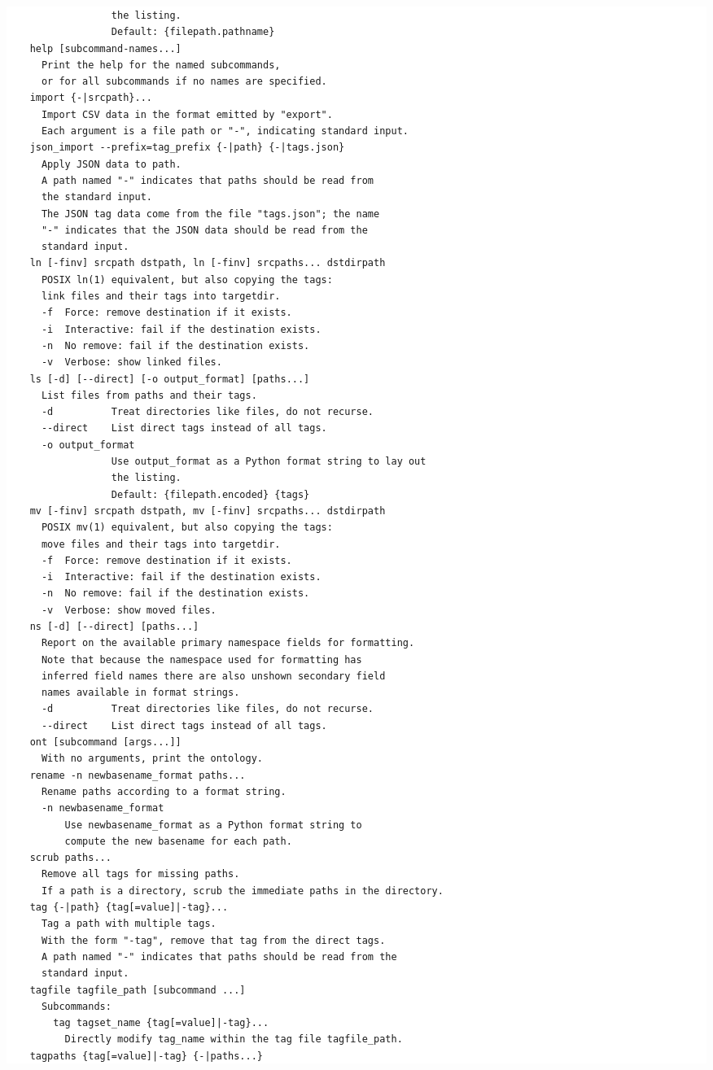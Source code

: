                       the listing.
                      Default: {filepath.pathname}
        help [subcommand-names...]
          Print the help for the named subcommands,
          or for all subcommands if no names are specified.
        import {-|srcpath}...
          Import CSV data in the format emitted by "export".
          Each argument is a file path or "-", indicating standard input.
        json_import --prefix=tag_prefix {-|path} {-|tags.json}
          Apply JSON data to path.
          A path named "-" indicates that paths should be read from
          the standard input.
          The JSON tag data come from the file "tags.json"; the name
          "-" indicates that the JSON data should be read from the
          standard input.
        ln [-finv] srcpath dstpath, ln [-finv] srcpaths... dstdirpath
          POSIX ln(1) equivalent, but also copying the tags:
          link files and their tags into targetdir.
          -f  Force: remove destination if it exists.
          -i  Interactive: fail if the destination exists.
          -n  No remove: fail if the destination exists.
          -v  Verbose: show linked files.
        ls [-d] [--direct] [-o output_format] [paths...]
          List files from paths and their tags.
          -d          Treat directories like files, do not recurse.
          --direct    List direct tags instead of all tags.
          -o output_format
                      Use output_format as a Python format string to lay out
                      the listing.
                      Default: {filepath.encoded} {tags}
        mv [-finv] srcpath dstpath, mv [-finv] srcpaths... dstdirpath
          POSIX mv(1) equivalent, but also copying the tags:
          move files and their tags into targetdir.
          -f  Force: remove destination if it exists.
          -i  Interactive: fail if the destination exists.
          -n  No remove: fail if the destination exists.
          -v  Verbose: show moved files.
        ns [-d] [--direct] [paths...]
          Report on the available primary namespace fields for formatting.
          Note that because the namespace used for formatting has
          inferred field names there are also unshown secondary field
          names available in format strings.
          -d          Treat directories like files, do not recurse.
          --direct    List direct tags instead of all tags.
        ont [subcommand [args...]]
          With no arguments, print the ontology.
        rename -n newbasename_format paths...
          Rename paths according to a format string.
          -n newbasename_format
              Use newbasename_format as a Python format string to
              compute the new basename for each path.
        scrub paths...
          Remove all tags for missing paths.
          If a path is a directory, scrub the immediate paths in the directory.
        tag {-|path} {tag[=value]|-tag}...
          Tag a path with multiple tags.
          With the form "-tag", remove that tag from the direct tags.
          A path named "-" indicates that paths should be read from the
          standard input.
        tagfile tagfile_path [subcommand ...]
          Subcommands:
            tag tagset_name {tag[=value]|-tag}...
              Directly modify tag_name within the tag file tagfile_path.
        tagpaths {tag[=value]|-tag} {-|paths...}